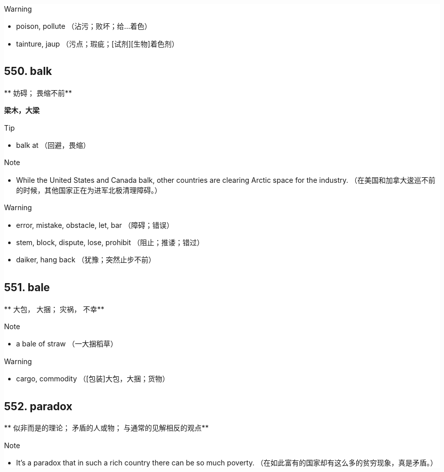 > [!WARNING]
>
> - poison, pollute （沾污；败坏；给…着色）
>
> - tainture, jaup （污点；瑕疵；[试剂][生物]着色剂）
>

## 550. balk

** 妨碍； 畏缩不前**

**梁木，大梁**

> [!TIP]
>
> - balk at （回避，畏缩）
>

> [!NOTE]
>
> - While the United States and Canada balk, other countries are clearing Arctic space for the industry. （在美国和加拿大逡巡不前的时候，其他国家正在为进军北极清理障碍。）
>

> [!WARNING]
>
> - error, mistake, obstacle, let, bar （障碍；错误）
>
> - stem, block, dispute, lose, prohibit （阻止；推诿；错过）
>
> - daiker, hang back （犹豫；突然止步不前）
>

## 551. bale

** 大包， 大捆； 灾祸， 不幸**

> [!NOTE]
>
> - a bale of straw （一大捆稻草）
>

> [!WARNING]
>
> - cargo, commodity （[包装]大包，大捆；货物）
>

## 552. paradox

** 似非而是的理论； 矛盾的人或物； 与通常的见解相反的观点**

> [!NOTE]
>
> - It’s a paradox that in such a rich country there can be so much poverty. （在如此富有的国家却有这么多的贫穷现象，真是矛盾。）
>
